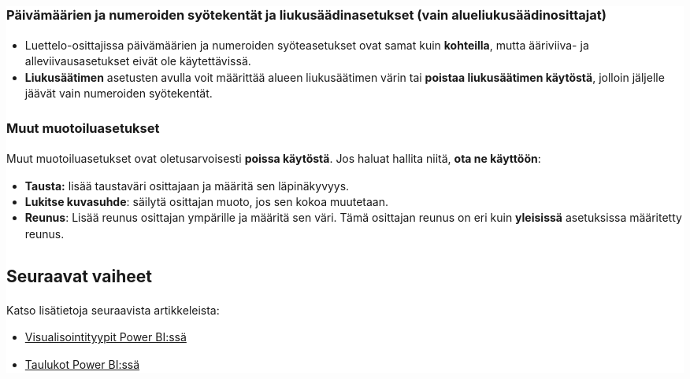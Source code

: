 ### <a name="datenumeric-inputs-and-slider-options-range-slider-slicers-only"></a>Päivämäärien ja numeroiden syötekentät ja liukusäädinasetukset (vain alueliukusäädinosittajat)
- Luettelo-osittajissa päivämäärien ja numeroiden syöteasetukset ovat samat kuin **kohteilla**, mutta ääriviiva- ja alleviivausasetukset eivät ole käytettävissä.
- **Liukusäätimen** asetusten avulla voit määrittää alueen liukusäätimen värin tai **poistaa liukusäätimen käytöstä**, jolloin jäljelle jäävät vain numeroiden syötekentät.

### <a name="other-formatting-options"></a>Muut muotoiluasetukset
Muut muotoiluasetukset ovat oletusarvoisesti **poissa käytöstä**. Jos haluat hallita niitä, **ota ne käyttöön**: 
- **Tausta:** lisää taustaväri osittajaan ja määritä sen läpinäkyvyys.
- **Lukitse kuvasuhde**: säilytä osittajan muoto, jos sen kokoa muutetaan.
- **Reunus**: Lisää reunus osittajan ympärille ja määritä sen väri. Tämä osittajan reunus on eri kuin **yleisissä** asetuksissa määritetty reunus. 

## <a name="next-steps"></a>Seuraavat vaiheet
Katso lisätietoja seuraavista artikkeleista:

- [Visualisointityypit Power BI:ssä](power-bi-visualization-types-for-reports-and-q-and-a.md)

- [Taulukot Power BI:ssä](power-bi-visualization-tables.md)

